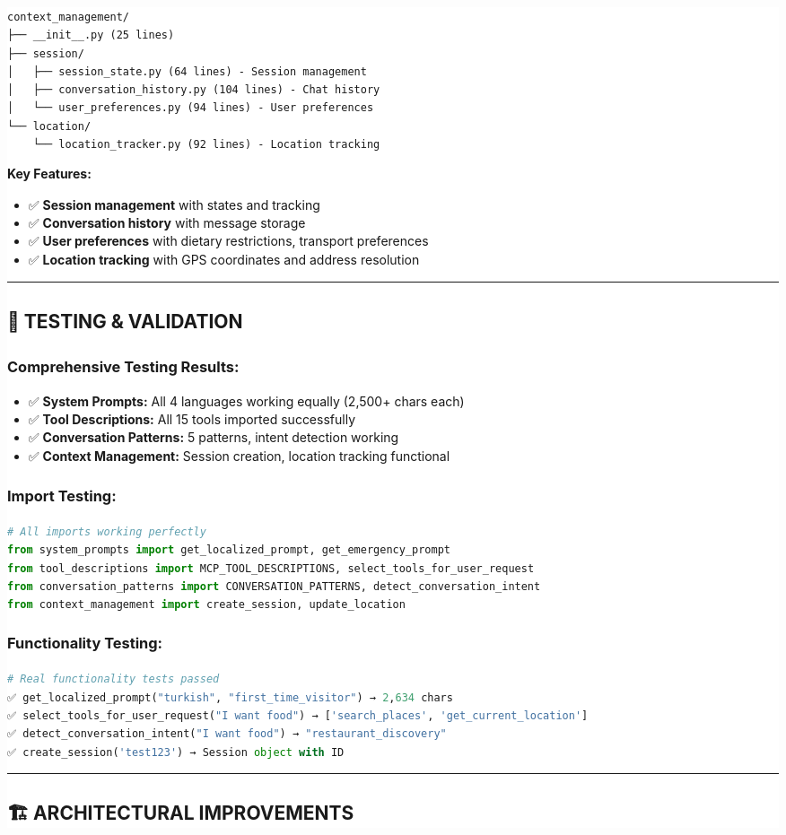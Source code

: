 ```
context_management/
├── __init__.py (25 lines)
├── session/
│   ├── session_state.py (64 lines) - Session management
│   ├── conversation_history.py (104 lines) - Chat history
│   └── user_preferences.py (94 lines) - User preferences
└── location/
    └── location_tracker.py (92 lines) - Location tracking
```

**Key Features:**

- ✅ **Session management** with states and tracking
- ✅ **Conversation history** with message storage
- ✅ **User preferences** with dietary restrictions, transport preferences
- ✅ **Location tracking** with GPS coordinates and address resolution

---

## 🧪 **TESTING & VALIDATION**

### **Comprehensive Testing Results:**

- ✅ **System Prompts:** All 4 languages working equally (2,500+ chars each)
- ✅ **Tool Descriptions:** All 15 tools imported successfully
- ✅ **Conversation Patterns:** 5 patterns, intent detection working
- ✅ **Context Management:** Session creation, location tracking functional

### **Import Testing:**

```python
# All imports working perfectly
from system_prompts import get_localized_prompt, get_emergency_prompt
from tool_descriptions import MCP_TOOL_DESCRIPTIONS, select_tools_for_user_request
from conversation_patterns import CONVERSATION_PATTERNS, detect_conversation_intent
from context_management import create_session, update_location
```

### **Functionality Testing:**

```python
# Real functionality tests passed
✅ get_localized_prompt("turkish", "first_time_visitor") → 2,634 chars
✅ select_tools_for_user_request("I want food") → ['search_places', 'get_current_location']
✅ detect_conversation_intent("I want food") → "restaurant_discovery"
✅ create_session('test123') → Session object with ID
```

---

## 🏗️ **ARCHITECTURAL IMPROVEMENTS**
